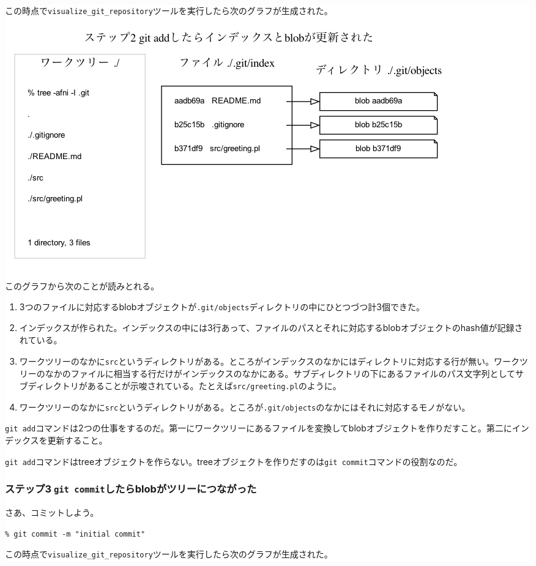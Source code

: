この時点で`visualize_git_repository`ツールを実行したら次のグラフが生成された。

![figure-4.2](docs/images/figure-4.2.png)

このグラフから次のことが読みとれる。

1. 3つのファイルに対応するblobオブジェクトが`.git/objects`ディレクトリの中にひとつづつ計3個できた。

1. インデックスが作られた。インデックスの中には3行あって、ファイルのパスとそれに対応するblobオブジェクトのhash値が記録されている。

1. ワークツリーのなかに`src`というディレクトリがある。ところがインデックスのなかにはディレクトリに対応する行が無い。ワークツリーのなかのファイルに相当する行だけがインデックスのなかにある。サブディレクトリの下にあるファイルのパス文字列としてサブディレクトリがあることが示唆されている。たとえば`src/greeting.pl`のように。

1. ワークツリーのなかに`src`というディレクトリがある。ところが`.git/objects`のなかにはそれに対応するモノがない。

`git add`コマンドは2つの仕事をするのだ。第一にワークツリーにあるファイルを変換してblobオブジェクトを作りだすこと。第二にインデックスを更新すること。

`git add`コマンドはtreeオブジェクトを作らない。treeオブジェクトを作りだすのは`git commit`コマンドの役割なのだ。

### ステップ3 `git commit`したらblobがツリーにつながった

さあ、コミットしよう。

```
% git commit -m "initial commit"
```

この時点で`visualize_git_repository`ツールを実行したら次のグラフが生成された。
